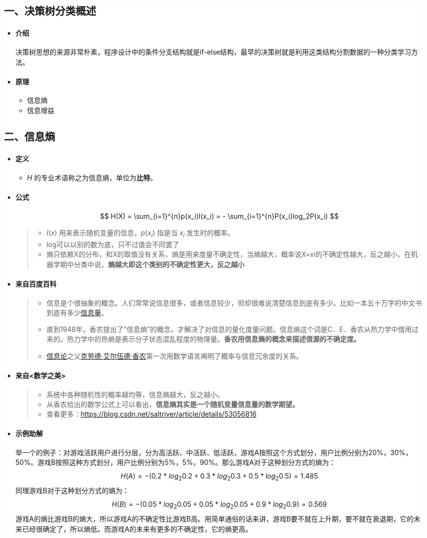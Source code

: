 ## 一、决策树分类概述

- #### 介绍

  决策树思想的来源非常朴素，程序设计中的条件分支结构就是if-else结构，最早的决策树就是利用这类结构分割数据的一种分类学习方法。

- #### 原理

  - 信息熵
  - 信息增益




## 二、信息熵

- #### 定义

  - $H$ 的专业术语称之为信息熵，单位为**比特**。

- #### 公式

  $$
  H(X) = \sum_{i=1}^{n}p(x_i)I(x_i) = - \sum_{i=1}^{n}P(x_i)log_2P(x_i)
  $$




  > + $I(x)$ 用来表示随机变量的信息，$p(x_i)$ 指是当 $x_i$ 发生时的概率。
  > + log可以以别的数为底，只不过值会不同罢了
  > + 熵只依赖X的分布，和X的取值没有关系，熵是用来度量不确定性，当熵越大，概率说X=xi的不确定性越大，反之越小，在机器学期中分类中说，**熵越大即这个类别的不确定性更大，反之越小**

+ #### 来自百度百科

  > - 信息是个很抽象的概念。人们常常说信息很多，或者信息较少，但却很难说清楚信息到底有多少。比如一本五十万字的中文书到底有多少[信息量](https://baike.baidu.com/item/%E4%BF%A1%E6%81%AF%E9%87%8F/420401)。
  >
  > - 直到1948年，香农提出了“信息熵”的概念，才解决了对信息的量化度量问题。信息熵这个词是C．E．香农从热力学中借用过来的。热力学中的热熵是表示分子状态混乱程度的物理量。**香农用信息熵的概念来描述信源的不确定度。**
  > - [信息论](https://baike.baidu.com/item/%E4%BF%A1%E6%81%AF%E8%AE%BA/302185)之父[克劳德·艾尔伍德·香农](https://baike.baidu.com/item/%E5%85%8B%E5%8A%B3%E5%BE%B7%C2%B7%E8%89%BE%E5%B0%94%E4%BC%8D%E5%BE%B7%C2%B7%E9%A6%99%E5%86%9C/10588593)第一次用数学语言阐明了概率与信息冗余度的关系。

+ #### 来自<数学之美>

  > + 系统中各种随机性的概率越均等，信息熵越大，反之越小。
  > + 从香农给出的数学公式上可以看出，**信息熵其实是一个随机变量信息量的数学期望。**
  > + 查看更多：https://blog.csdn.net/saltriver/article/details/53056816

+ #### 示例助解

  举一个的例子：对游戏活跃用户进行分层，分为高活跃、中活跃、低活跃，游戏A按照这个方式划分，用户比例分别为20%，30%，50%。游戏B按照这种方式划分，用户比例分别为5%，5%，90%。那么游戏A对于这种划分方式的熵为：
  $$
  H(A) = -(0.2*log_{2}0.2+0.3*log_{2}0.3+0.5*log_{2}0.5) = 1.485
  $$
  同理游戏B对于这种划分方式的熵为：
  $$
  H(B) = -(0.05*log_{2}0.05+0.05*log_{2}0.05+0.9*log_{2}0.9) = 0.569
  $$
  游戏A的熵比游戏B的熵大，所以游戏A的不确定性比游戏B高。用简单通俗的话来讲，游戏B要不就在上升期，要不就在衰退期，它的未来已经很确定了，所以熵低。而游戏A的未来有更多的不确定性，它的熵更高。
